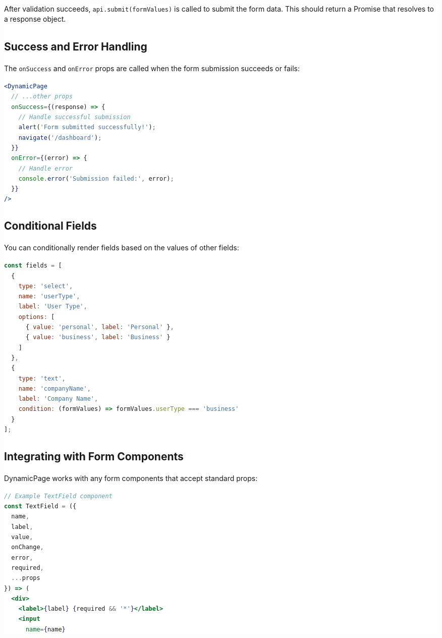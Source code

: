 After validation succeeds, `api.submit(formValues)` is called to submit the form data. This should return a Promise that resolves to a response object.

## Success and Error Handling

The `onSuccess` and `onError` props are called when the form submission succeeds or fails:

```jsx
<DynamicPage
  // ...other props
  onSuccess={(response) => {
    // Handle successful submission
    alert('Form submitted successfully!');
    navigate('/dashboard');
  }}
  onError={(error) => {
    // Handle error
    console.error('Submission failed:', error);
  }}
/>
```

## Conditional Fields

You can conditionally render fields based on the values of other fields:

```jsx
const fields = [
  {
    type: 'select',
    name: 'userType',
    label: 'User Type',
    options: [
      { value: 'personal', label: 'Personal' },
      { value: 'business', label: 'Business' }
    ]
  },
  {
    type: 'text',
    name: 'companyName',
    label: 'Company Name',
    condition: (formValues) => formValues.userType === 'business'
  }
];
```

## Integrating with Form Components

DynamicPage works with any form components that accept standard props:

```jsx
// Example TextField component
const TextField = ({ 
  name, 
  label, 
  value, 
  onChange, 
  error,
  required,
  ...props 
}) => (
  <div>
    <label>{label} {required && '*'}</label>
    <input
      name={name}
```